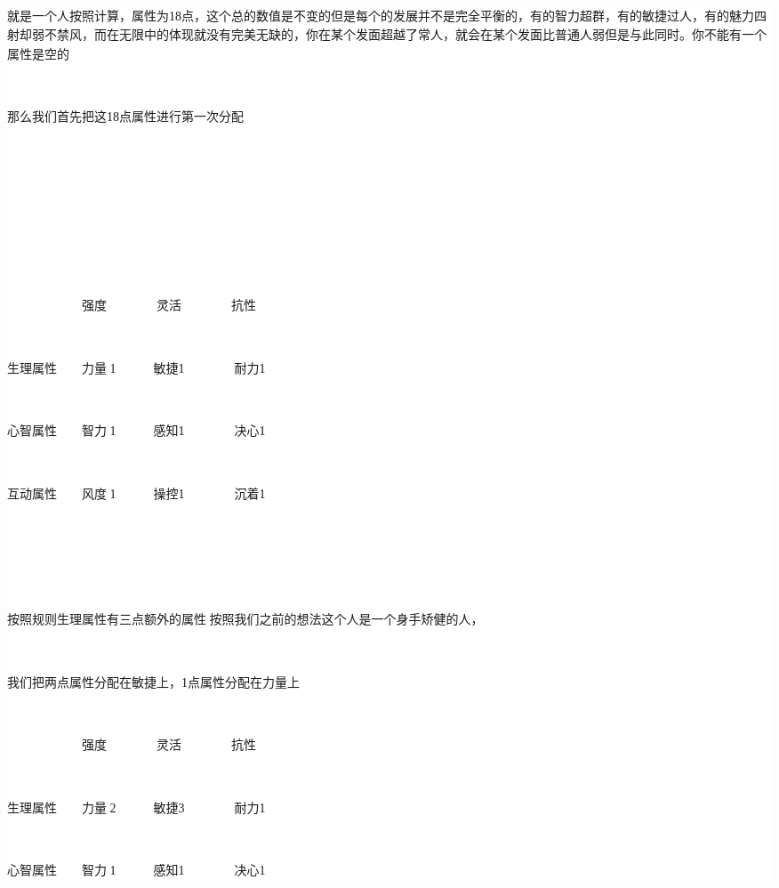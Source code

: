 <p class=MsoNormal ><span style="mso-spacerun:'yes';font-family:宋体;font-size:10.5000pt;mso-font-kerning:1.0000pt;" ><font face="宋体" >就是一个人按照计算，属性为</font>18点，这个总的数值是不变的但是每个的发展并不是完全平衡的，有的智力超群，有的敏捷过人，有的魅力四射却弱不禁风，而在无限中的体现就没有完美无缺的，你在某个发面超越了常人，就会在某个发面比普通人弱但是与此同时。你不能有一个属性是空的</span><span style="mso-spacerun:'yes';font-family:宋体;font-size:10.5000pt;mso-font-kerning:1.0000pt;" ><o:p></o:p></span></p><p class=MsoNormal ><span style="mso-spacerun:'yes';font-family:宋体;font-size:10.5000pt;mso-font-kerning:1.0000pt;" ><o:p>&nbsp;</o:p></span></p><p class=MsoNormal ><span style="mso-spacerun:'yes';font-family:宋体;font-size:10.5000pt;mso-font-kerning:1.0000pt;" ><font face="宋体" >那么我们首先把这</font>18点属性进行第一次分配&nbsp;</span><span style="mso-spacerun:'yes';font-family:宋体;font-size:10.5000pt;mso-font-kerning:1.0000pt;" ><o:p></o:p></span></p><p class=MsoNormal ><span style="mso-spacerun:'yes';font-family:宋体;font-size:10.5000pt;mso-font-kerning:1.0000pt;" ><o:p>&nbsp;</o:p></span></p><p class=MsoNormal ><span style="mso-spacerun:'yes';font-family:宋体;font-size:10.5000pt;mso-font-kerning:1.0000pt;" >&nbsp;</span><span style="mso-spacerun:'yes';font-family:宋体;font-size:10.5000pt;mso-font-kerning:1.0000pt;" ><o:p></o:p></span></p><p class=MsoNormal ><span style="mso-spacerun:'yes';font-family:宋体;font-size:10.5000pt;mso-font-kerning:1.0000pt;" ><o:p>&nbsp;</o:p></span></p><p class=MsoNormal ><span style="mso-spacerun:'yes';font-family:宋体;font-size:10.5000pt;mso-font-kerning:1.0000pt;" >&nbsp;</span><span style="mso-spacerun:'yes';font-family:宋体;font-size:10.5000pt;mso-font-kerning:1.0000pt;" ><o:p></o:p></span></p><p class=MsoNormal ><span style="mso-spacerun:'yes';font-family:宋体;font-size:10.5000pt;mso-font-kerning:1.0000pt;" ><o:p>&nbsp;</o:p></span></p><p class=MsoNormal ><span style="mso-spacerun:'yes';font-family:宋体;font-size:10.5000pt;mso-font-kerning:1.0000pt;" ><font face="宋体" >　　　　　　强度　　　　灵活　　　　抗性</font></span><span style="mso-spacerun:'yes';font-family:宋体;font-size:10.5000pt;mso-font-kerning:1.0000pt;" ><o:p></o:p></span></p><p class=MsoNormal ><span style="mso-spacerun:'yes';font-family:宋体;font-size:10.5000pt;mso-font-kerning:1.0000pt;" ><o:p>&nbsp;</o:p></span></p><p class=MsoNormal ><span style="mso-spacerun:'yes';font-family:宋体;font-size:10.5000pt;mso-font-kerning:1.0000pt;" ><font face="宋体" >生理属性　　力量</font>&nbsp;1　　　敏捷1　　　　耐力1　　</span><span style="mso-spacerun:'yes';font-family:宋体;font-size:10.5000pt;mso-font-kerning:1.0000pt;" ><o:p></o:p></span></p><p class=MsoNormal ><span style="mso-spacerun:'yes';font-family:宋体;font-size:10.5000pt;mso-font-kerning:1.0000pt;" ><o:p>&nbsp;</o:p></span></p><p class=MsoNormal ><span style="mso-spacerun:'yes';font-family:宋体;font-size:10.5000pt;mso-font-kerning:1.0000pt;" ><font face="宋体" >心智属性　　智力</font>&nbsp;1　　　感知1　　　　决心1　　　　　　　　　　　　　　</span><span style="mso-spacerun:'yes';font-family:宋体;font-size:10.5000pt;mso-font-kerning:1.0000pt;" ><o:p></o:p></span></p><p class=MsoNormal ><span style="mso-spacerun:'yes';font-family:宋体;font-size:10.5000pt;mso-font-kerning:1.0000pt;" ><o:p>&nbsp;</o:p></span></p><p class=MsoNormal ><span style="mso-spacerun:'yes';font-family:宋体;font-size:10.5000pt;mso-font-kerning:1.0000pt;" ><font face="宋体" >互动属性　　风度</font>&nbsp;1　　　操控1　　　　沉着1</span><span style="mso-spacerun:'yes';font-family:宋体;font-size:10.5000pt;mso-font-kerning:1.0000pt;" ><o:p></o:p></span></p><p class=MsoNormal ><span style="mso-spacerun:'yes';font-family:宋体;font-size:10.5000pt;mso-font-kerning:1.0000pt;" ><o:p>&nbsp;</o:p></span></p><p class=MsoNormal ><span style="mso-spacerun:'yes';font-family:宋体;font-size:10.5000pt;mso-font-kerning:1.0000pt;" >&nbsp;</span><span style="mso-spacerun:'yes';font-family:宋体;font-size:10.5000pt;mso-font-kerning:1.0000pt;" ><o:p></o:p></span></p><p class=MsoNormal ><span style="mso-spacerun:'yes';font-family:宋体;font-size:10.5000pt;mso-font-kerning:1.0000pt;" ><o:p>&nbsp;</o:p></span></p><p class=MsoNormal ><span style="mso-spacerun:'yes';font-family:宋体;font-size:10.5000pt;mso-font-kerning:1.0000pt;" ><font face="宋体" >按照规则生理属性有三点额外的属性</font>&nbsp;<font face="宋体" >按照我们之前的想法这个人是一个身手矫健的人，</font></span><span style="mso-spacerun:'yes';font-family:宋体;font-size:10.5000pt;mso-font-kerning:1.0000pt;" ><o:p></o:p></span></p><p class=MsoNormal ><span style="mso-spacerun:'yes';font-family:宋体;font-size:10.5000pt;mso-font-kerning:1.0000pt;" ><o:p>&nbsp;</o:p></span></p><p class=MsoNormal ><span style="mso-spacerun:'yes';font-family:宋体;font-size:10.5000pt;mso-font-kerning:1.0000pt;" ><font face="宋体" >我们把两点属性分配在敏捷上，</font>1点属性分配在力量上</span><span style="mso-spacerun:'yes';font-family:宋体;font-size:10.5000pt;mso-font-kerning:1.0000pt;" ><o:p></o:p></span></p><p class=MsoNormal ><span style="mso-spacerun:'yes';font-family:宋体;font-size:10.5000pt;mso-font-kerning:1.0000pt;" ><o:p>&nbsp;</o:p></span></p><p class=MsoNormal ><span style="mso-spacerun:'yes';font-family:宋体;font-size:10.5000pt;mso-font-kerning:1.0000pt;" ><font face="宋体" >　　　　　　强度　　　　灵活　　　　抗性</font></span><span style="mso-spacerun:'yes';font-family:宋体;font-size:10.5000pt;mso-font-kerning:1.0000pt;" ><o:p></o:p></span></p><p class=MsoNormal ><span style="mso-spacerun:'yes';font-family:宋体;font-size:10.5000pt;mso-font-kerning:1.0000pt;" ><o:p>&nbsp;</o:p></span></p><p class=MsoNormal ><span style="mso-spacerun:'yes';font-family:宋体;font-size:10.5000pt;mso-font-kerning:1.0000pt;" ><font face="宋体" >生理属性　　力量</font>&nbsp;2　　　敏捷3　　　　耐力1　　</span><span style="mso-spacerun:'yes';font-family:宋体;font-size:10.5000pt;mso-font-kerning:1.0000pt;" ><o:p></o:p></span></p><p class=MsoNormal ><span style="mso-spacerun:'yes';font-family:宋体;font-size:10.5000pt;mso-font-kerning:1.0000pt;" ><o:p>&nbsp;</o:p></span></p><p class=MsoNormal ><span style="mso-spacerun:'yes';font-family:宋体;font-size:10.5000pt;mso-font-kerning:1.0000pt;" ><font face="宋体" >心智属性　　智力</font>&nbsp;1　　　感知1　　　　决心1　　　　　　　　　　　　　　</span>